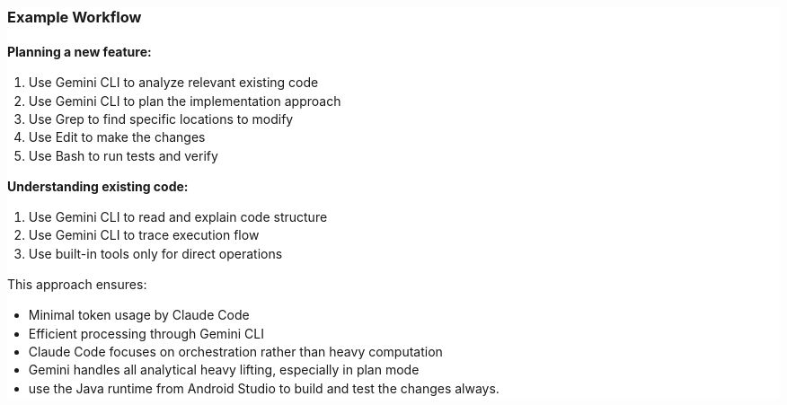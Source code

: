 ### Example Workflow

**Planning a new feature:**
1. Use Gemini CLI to analyze relevant existing code
2. Use Gemini CLI to plan the implementation approach
3. Use Grep to find specific locations to modify
4. Use Edit to make the changes
5. Use Bash to run tests and verify

**Understanding existing code:**
1. Use Gemini CLI to read and explain code structure
2. Use Gemini CLI to trace execution flow
3. Use built-in tools only for direct operations

This approach ensures:
- Minimal token usage by Claude Code
- Efficient processing through Gemini CLI
- Claude Code focuses on orchestration rather than heavy computation
- Gemini handles all analytical heavy lifting, especially in plan mode
- use the Java runtime from Android Studio to build and test the changes always.
